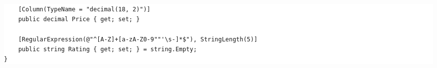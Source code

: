 ```
    [Column(TypeName = "decimal(18, 2)")]
    public decimal Price { get; set; }

    [RegularExpression(@"^[A-Z]+[a-zA-Z0-9""'\s-]*$"), StringLength(5)]
    public string Rating { get; set; } = string.Empty;
}
```


